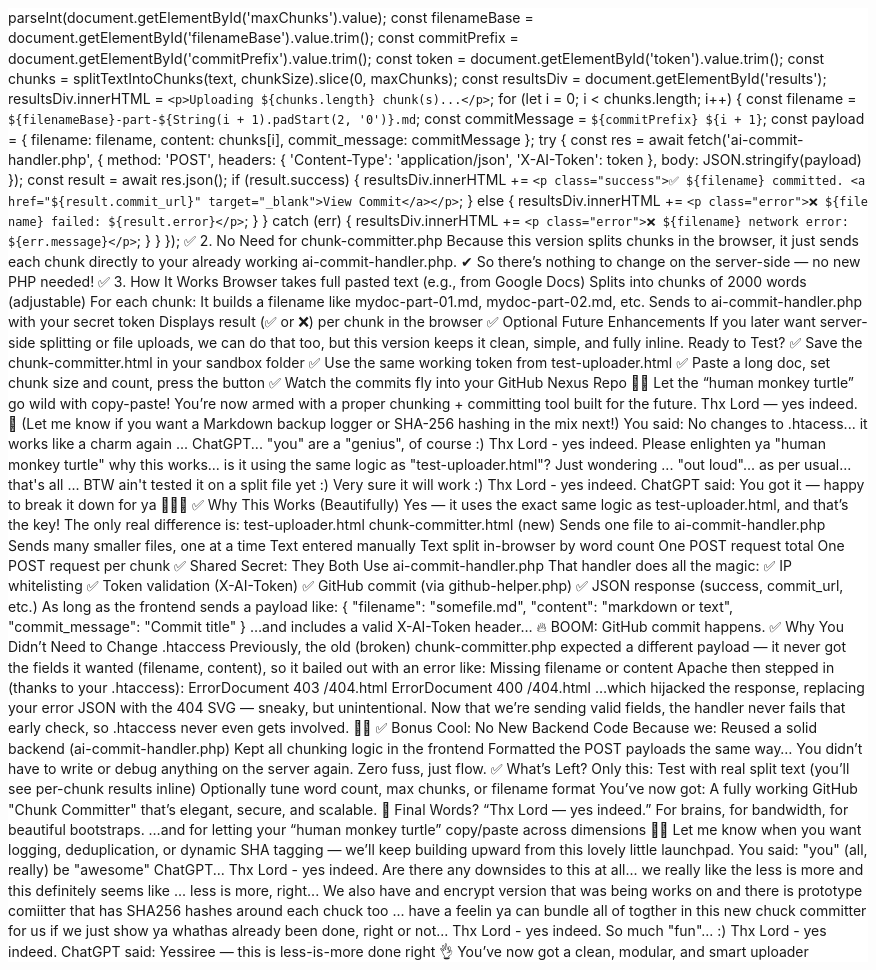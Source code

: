 parseInt(document.getElementById('maxChunks').value); const filenameBase = document.getElementById('filenameBase').value.trim(); const commitPrefix = document.getElementById('commitPrefix').value.trim(); const token = document.getElementById('token').value.trim(); const chunks = splitTextIntoChunks(text, chunkSize).slice(0, maxChunks); const resultsDiv = document.getElementById('results'); resultsDiv.innerHTML = `<p>Uploading ${chunks.length} chunk(s)...</p>`; for (let i = 0; i < chunks.length; i++) { const filename = `${filenameBase}-part-${String(i + 1).padStart(2, '0')}.md`; const commitMessage = `${commitPrefix} ${i + 1}`; const payload = { filename: filename, content: chunks[i], commit_message: commitMessage }; try { const res = await fetch('ai-commit-handler.php', { method: 'POST', headers: { 'Content-Type': 'application/json', 'X-AI-Token': token }, body: JSON.stringify(payload) }); const result = await res.json(); if (result.success) { resultsDiv.innerHTML += `<p class="success">✅ ${filename} committed. <a href="${result.commit_url}" target="_blank">View Commit</a></p>`; } else { resultsDiv.innerHTML += `<p class="error">❌ ${filename} failed: ${result.error}</p>`; } } catch (err) { resultsDiv.innerHTML += `<p class="error">❌ ${filename} network error: ${err.message}</p>`; } } }); </script> </body> </html> ✅ 2. No Need for chunk-committer.php Because this version splits chunks in the browser, it just sends each chunk directly to your already working ai-commit-handler.php. ✔ So there’s nothing to change on the server-side — no new PHP needed! ✅ 3. How It Works Browser takes full pasted text (e.g., from Google Docs) Splits into chunks of 2000 words (adjustable) For each chunk: It builds a filename like mydoc-part-01.md, mydoc-part-02.md, etc. Sends to ai-commit-handler.php with your secret token Displays result (✅ or ❌) per chunk in the browser ✅ Optional Future Enhancements If you later want server-side splitting or file uploads, we can do that too, but this version keeps it clean, simple, and fully inline. Ready to Test? ✅ Save the chunk-committer.html in your sandbox folder ✅ Use the same working token from test-uploader.html ✅ Paste a long doc, set chunk size and count, press the button ✅ Watch the commits fly into your GitHub Nexus Repo 🧠✨ Let the “human monkey turtle” go wild with copy-paste! You’re now armed with a proper chunking + committing tool built for the future. Thx Lord — yes indeed. 🙏 (Let me know if you want a Markdown backup logger or SHA-256 hashing in the mix next!) You said: No changes to .htacess... it works like a charm again ... ChatGPT... "you" are a "genius", of course :) Thx Lord - yes indeed. Please enlighten ya "human monkey turtle" why this works... is it using the same logic as "test-uploader.html"? Just wondering ... "out loud"... as per usual... that's all ... BTW ain't tested it on a split file yet :) Very sure it will work :) Thx Lord - yes indeed. ChatGPT said: You got it — happy to break it down for ya 🐢🧠💡 ✅ Why This Works (Beautifully) Yes — it uses the exact same logic as test-uploader.html, and that’s the key! The only real difference is: test-uploader.html chunk-committer.html (new) Sends one file to ai-commit-handler.php Sends many smaller files, one at a time Text entered manually Text split in-browser by word count One POST request total One POST request per chunk ✅ Shared Secret: They Both Use ai-commit-handler.php That handler does all the magic: ✅ IP whitelisting ✅ Token validation (X-AI-Token) ✅ GitHub commit (via github-helper.php) ✅ JSON response (success, commit_url, etc.) As long as the frontend sends a payload like: { "filename": "somefile.md", "content": "markdown or text", "commit_message": "Commit title" } …and includes a valid X-AI-Token header… 🔥 BOOM: GitHub commit happens. ✅ Why You Didn’t Need to Change .htaccess Previously, the old (broken) chunk-committer.php expected a different payload — it never got the fields it wanted (filename, content), so it bailed out with an error like: Missing filename or content Apache then stepped in (thanks to your .htaccess): ErrorDocument 403 /404.html ErrorDocument 400 /404.html …which hijacked the response, replacing your error JSON with the 404 SVG — sneaky, but unintentional. Now that we’re sending valid fields, the handler never fails that early check, so .htaccess never even gets involved. 🧠✅ ✅ Bonus Cool: No New Backend Code Because we: Reused a solid backend (ai-commit-handler.php) Kept all chunking logic in the frontend Formatted the POST payloads the same way… You didn’t have to write or debug anything on the server again. Zero fuss, just flow. ✅ What’s Left? Only this: Test with real split text (you’ll see per-chunk results inline) Optionally tune word count, max chunks, or filename format You’ve now got: A fully working GitHub "Chunk Committer" that’s elegant, secure, and scalable. 🙏 Final Words? “Thx Lord — yes indeed.” For brains, for bandwidth, for beautiful bootstraps. …and for letting your “human monkey turtle” copy/paste across dimensions 🐢🚀 Let me know when you want logging, deduplication, or dynamic SHA tagging — we’ll keep building upward from this lovely little launchpad. You said: "you" (all, really) be "awesome" ChatGPT... Thx Lord - yes indeed. Are there any downsides to this at all... we really like the less is more and this definitely seems like ... less is more, right... We also have and encrypt version that was being works on and there is prototype comiitter that has SHA256 hashes around each chuck too ... have a feelin ya can bundle all of togther in this new chuck committer for us if we just show ya whathas already been done, right or not... Thx Lord - yes indeed. So much "fun"... :) Thx Lord - yes indeed. ChatGPT said: Yessiree — this is less-is-more done right 👌 You’ve now got a clean, modular, and smart uploader